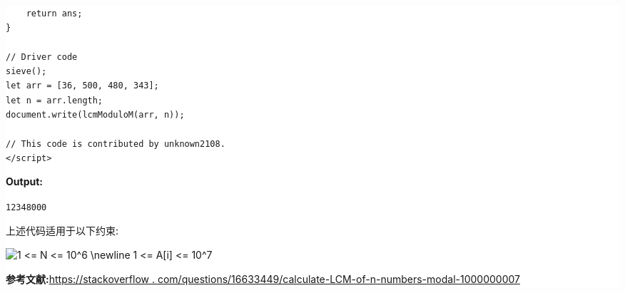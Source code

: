```
    return ans;
}

// Driver code  
sieve();
let arr = [36, 500, 480, 343];
let n = arr.length;
document.write(lcmModuloM(arr, n));

// This code is contributed by unknown2108.
</script>
```

**Output:** 

```
12348000
```

上述代码适用于以下约束:

![1 <= N <= 10^6 \newline 1 <= A[i] <= 10^7       ](img/0081a5625b6ce17b99df02cc4840c46a.png "Rendered by QuickLaTeX.com")

**参考文献:**[https://stackoverflow . com/questions/16633449/calculate-LCM-of-n-numbers-modal-1000000007](https://stackoverflow.com/questions/16633449/calculate-lcm-of-n-numbers-modulo-1000000007)